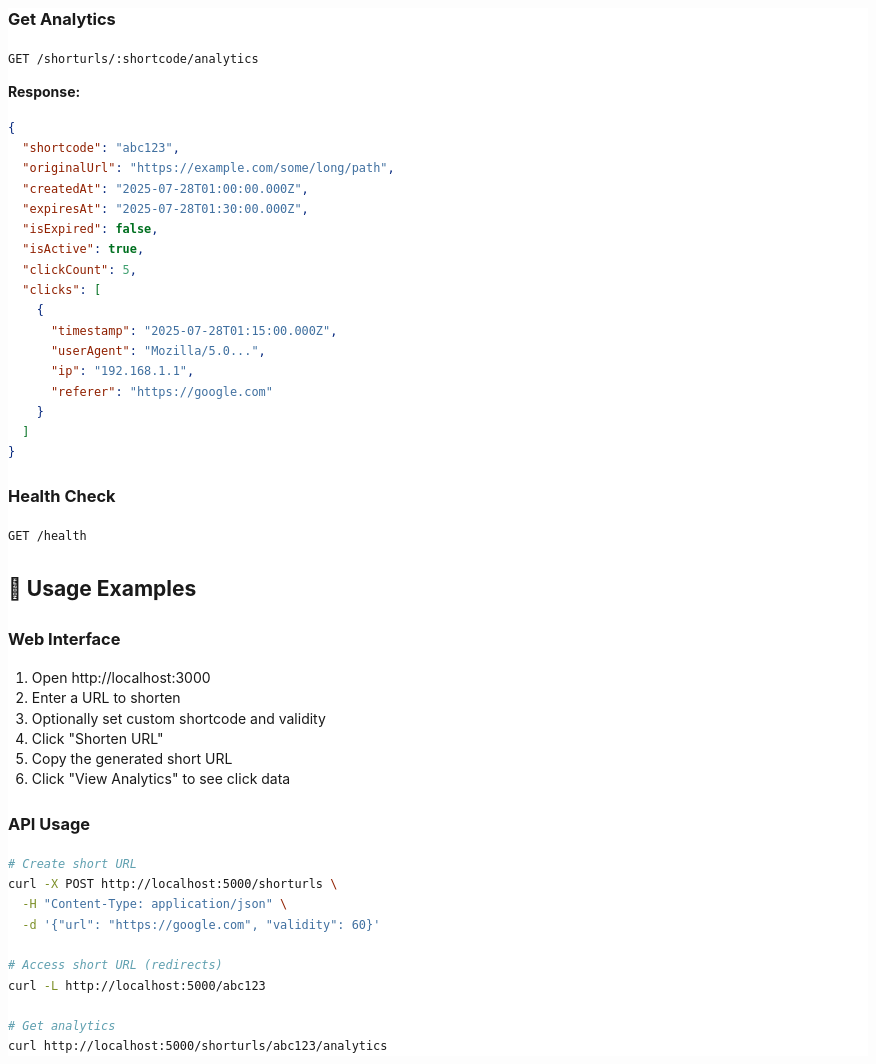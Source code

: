 ### Get Analytics
```http
GET /shorturls/:shortcode/analytics
```

**Response:**
```json
{
  "shortcode": "abc123",
  "originalUrl": "https://example.com/some/long/path",
  "createdAt": "2025-07-28T01:00:00.000Z",
  "expiresAt": "2025-07-28T01:30:00.000Z",
  "isExpired": false,
  "isActive": true,
  "clickCount": 5,
  "clicks": [
    {
      "timestamp": "2025-07-28T01:15:00.000Z",
      "userAgent": "Mozilla/5.0...",
      "ip": "192.168.1.1",
      "referer": "https://google.com"
    }
  ]
}
```

### Health Check
```http
GET /health
```

## 🎯 Usage Examples

### Web Interface
1. Open http://localhost:3000
2. Enter a URL to shorten
3. Optionally set custom shortcode and validity
4. Click "Shorten URL"
5. Copy the generated short URL
6. Click "View Analytics" to see click data

### API Usage
```bash
# Create short URL
curl -X POST http://localhost:5000/shorturls \
  -H "Content-Type: application/json" \
  -d '{"url": "https://google.com", "validity": 60}'

# Access short URL (redirects)
curl -L http://localhost:5000/abc123

# Get analytics
curl http://localhost:5000/shorturls/abc123/analytics
```
